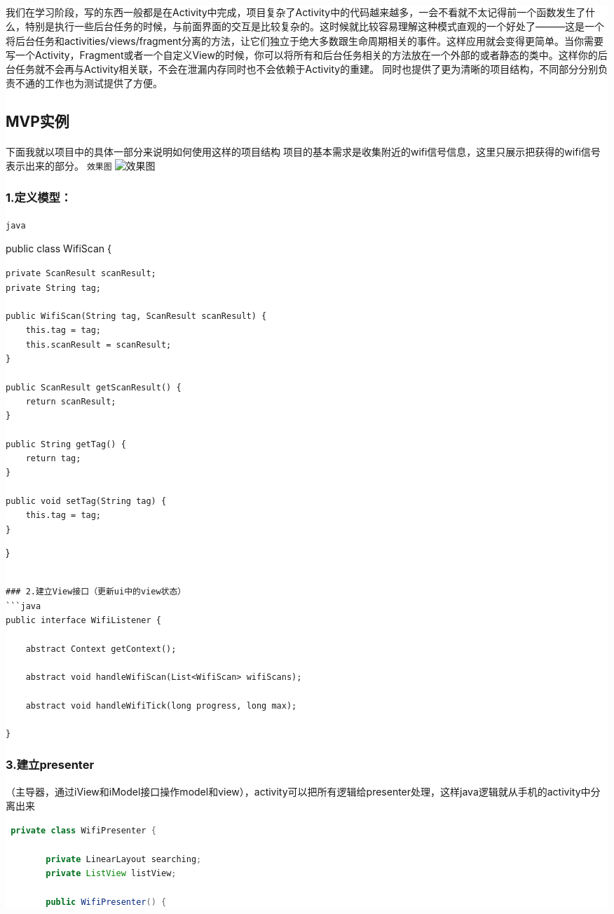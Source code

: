 
我们在学习阶段，写的东西一般都是在Activity中完成，项目复杂了Activity中的代码越来越多，一会不看就不太记得前一个函数发生了什么，特别是执行一些后台任务的时候，与前面界面的交互是比较复杂的。这时候就比较容易理解这种模式直观的一个好处了———这是一个将后台任务和activities/views/fragment分离的方法，让它们独立于绝大多数跟生命周期相关的事件。这样应用就会变得更简单。当你需要写一个Activity，Fragment或者一个自定义View的时候，你可以将所有和后台任务相关的方法放在一个外部的或者静态的类中。这样你的后台任务就不会再与Activity相关联，不会在泄漏内存同时也不会依赖于Activity的重建。
同时也提供了更为清晰的项目结构，不同部分分别负责不通的工作也为测试提供了方便。
## MVP实例
下面我就以项目中的具体一部分来说明如何使用这样的项目结构
项目的基本需求是收集附近的wifi信号信息，这里只展示把获得的wifi信号表示出来的部分。
`效果图`
![效果图](https://image.kbiao.me/16-5-6/32834670.jpg)
### 1.定义模型：

````java````
 
public class WifiScan {

	private ScanResult scanResult;
	private String tag;

	public WifiScan(String tag, ScanResult scanResult) {
		this.tag = tag;
		this.scanResult = scanResult;
	}

	public ScanResult getScanResult() {
		return scanResult;
	}

	public String getTag() {
		return tag;
	}

	public void setTag(String tag) {
		this.tag = tag;
	}

}
```

### 2.建立View接口（更新ui中的view状态）
```java
public interface WifiListener {

	abstract Context getContext();

	abstract void handleWifiScan(List<WifiScan> wifiScans);

	abstract void handleWifiTick(long progress, long max);

}
```
### 3.建立presenter
（主导器，通过iView和iModel接口操作model和view），activity可以把所有逻辑给presenter处理，这样java逻辑就从手机的activity中分离出来

```java
 private class WifiPresenter {

        private LinearLayout searching;
        private ListView listView;

        public WifiPresenter() {

````